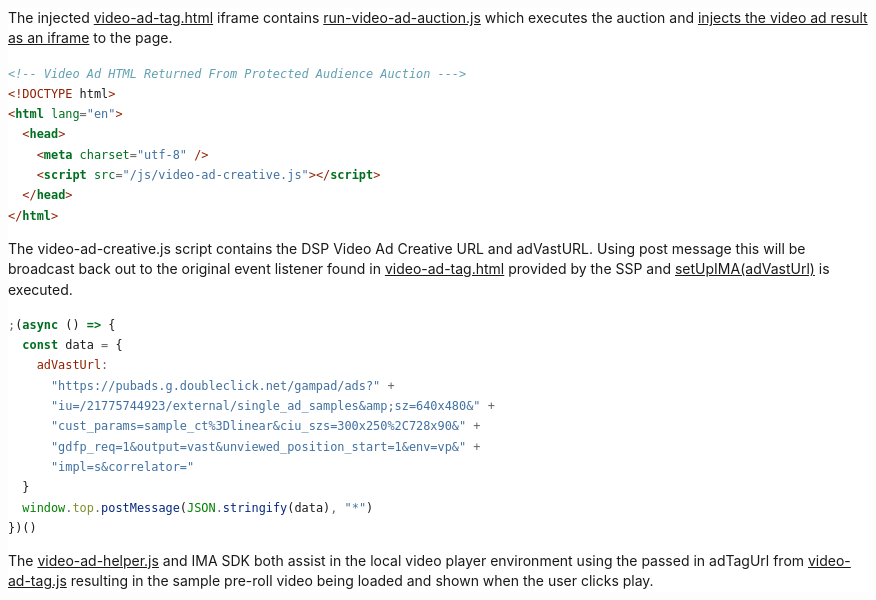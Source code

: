 The injected
[video-ad-tag.html](https://github.com/privacysandbox/privacy-sandbox-demos/blob/f0c3f879c5883a2b3e528e08bccfdd65adbf5c04/services/ssp/src/views/video-ad-tag.html.ejs)
iframe contains
[run-video-ad-auction.js](https://github.com/privacysandbox/privacy-sandbox-demos/blob/f0c3f879c5883a2b3e528e08bccfdd65adbf5c04/services/ssp/src/public/js/run-video-ad-auction.js)
which executes the auction and
[injects the video ad result as an iframe](https://github.com/privacysandbox/privacy-sandbox-demos/blob/f0c3f879c5883a2b3e528e08bccfdd65adbf5c04/services/ssp/src/public/js/run-video-ad-auction.js#L37)
to the page.

```html
<!-- Video Ad HTML Returned From Protected Audience Auction --->
<!DOCTYPE html>
<html lang="en">
  <head>
    <meta charset="utf-8" />
    <script src="/js/video-ad-creative.js"></script>
  </head>
</html>
```

The video-ad-creative.js script contains the DSP Video Ad Creative URL and adVastURL. Using post message this will be broadcast back out to the
original event listener found in
[video-ad-tag.html](https://github.com/privacysandbox/privacy-sandbox-demos/blob/f0c3f879c5883a2b3e528e08bccfdd65adbf5c04/services/ssp/src/views/video-ad-tag.html.ejs)
provided by the SSP and
[setUpIMA(adVastUrl)](https://github.com/privacysandbox/privacy-sandbox-demos/blob/939dd4928ec9cb4628b3f9424081bbd912346bcf/services/ssp/src/public/js/video-ad-tag.js#L35)
is executed.

```javascript
;(async () => {
  const data = {
    adVastUrl:
      "https://pubads.g.doubleclick.net/gampad/ads?" +
      "iu=/21775744923/external/single_ad_samples&amp;sz=640x480&" +
      "cust_params=sample_ct%3Dlinear&ciu_szs=300x250%2C728x90&" +
      "gdfp_req=1&output=vast&unviewed_position_start=1&env=vp&" +
      "impl=s&correlator="
  }
  window.top.postMessage(JSON.stringify(data), "*")
})()
```

The
[video-ad-helper.js](https://github.com/privacysandbox/privacy-sandbox-demos/blob/939dd4928ec9cb4628b3f9424081bbd912346bcf/services/news/src/public/js/video-ad-helper.js)
and IMA SDK both assist in the local video player environment using the passed in adTagUrl from
[video-ad-tag.js](https://github.com/privacysandbox/privacy-sandbox-demos/blob/939dd4928ec9cb4628b3f9424081bbd912346bcf/services/ssp/src/public/js/video-ad-tag.js#L35C5-L35C24)
resulting in the sample pre-roll video being loaded and shown when the user clicks play.
